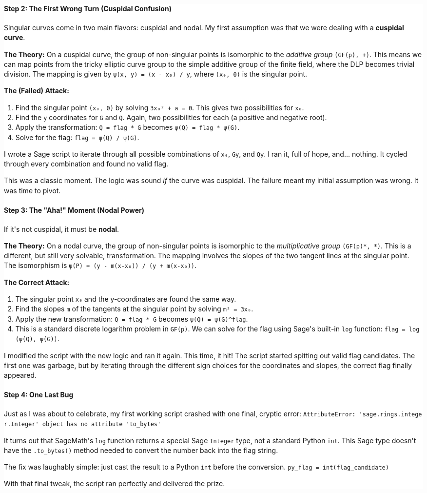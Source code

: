 #### Step 2: The First Wrong Turn (Cuspidal Confusion)

Singular curves come in two main flavors: cuspidal and nodal. My first assumption was that we were dealing with a **cuspidal curve**.

**The Theory:** On a cuspidal curve, the group of non-singular points is isomorphic to the *additive group* `(GF(p), +)`. This means we can map points from the tricky elliptic curve group to the simple additive group of the finite field, where the DLP becomes trivial division. The mapping is given by `ψ(x, y) = (x - x₀) / y`, where `(x₀, 0)` is the singular point.

**The (Failed) Attack:**
1.  Find the singular point `(x₀, 0)` by solving `3x₀² + a = 0`. This gives two possibilities for `x₀`.
2.  Find the `y` coordinates for `G` and `Q`. Again, two possibilities for each (a positive and negative root).
3.  Apply the transformation: `Q = flag * G` becomes `ψ(Q) = flag * ψ(G)`.
4.  Solve for the flag: `flag = ψ(Q) / ψ(G)`.

I wrote a Sage script to iterate through all possible combinations of `x₀`, `Gy`, and `Qy`. I ran it, full of hope, and... nothing. It cycled through every combination and found no valid flag.

This was a classic moment. The logic was sound *if* the curve was cuspidal. The failure meant my initial assumption was wrong. It was time to pivot.

#### Step 3: The "Aha!" Moment (Nodal Power)

If it's not cuspidal, it must be **nodal**.

**The Theory:** On a nodal curve, the group of non-singular points is isomorphic to the *multiplicative group* `(GF(p)*, *)`. This is a different, but still very solvable, transformation. The mapping involves the slopes of the two tangent lines at the singular point. The isomorphism is `ψ(P) = (y - m(x-x₀)) / (y + m(x-x₀))`.

**The Correct Attack:**
1.  The singular point `x₀` and the y-coordinates are found the same way.
2.  Find the slopes `m` of the tangents at the singular point by solving `m² = 3x₀`.
3.  Apply the new transformation: `Q = flag * G` becomes `ψ(Q) = ψ(G)^flag`.
4.  This is a standard discrete logarithm problem in `GF(p)`. We can solve for the flag using Sage's built-in `log` function: `flag = log(ψ(Q), ψ(G))`.

I modified the script with the new logic and ran it again. This time, it hit! The script started spitting out valid flag candidates. The first one was garbage, but by iterating through the different sign choices for the coordinates and slopes, the correct flag finally appeared.

#### Step 4: One Last Bug

Just as I was about to celebrate, my first working script crashed with one final, cryptic error:
`AttributeError: 'sage.rings.integer.Integer' object has no attribute 'to_bytes'`

It turns out that SageMath's `log` function returns a special Sage `Integer` type, not a standard Python `int`. This Sage type doesn't have the `.to_bytes()` method needed to convert the number back into the flag string.

The fix was laughably simple: just cast the result to a Python `int` before the conversion.
`py_flag = int(flag_candidate)`

With that final tweak, the script ran perfectly and delivered the prize.
